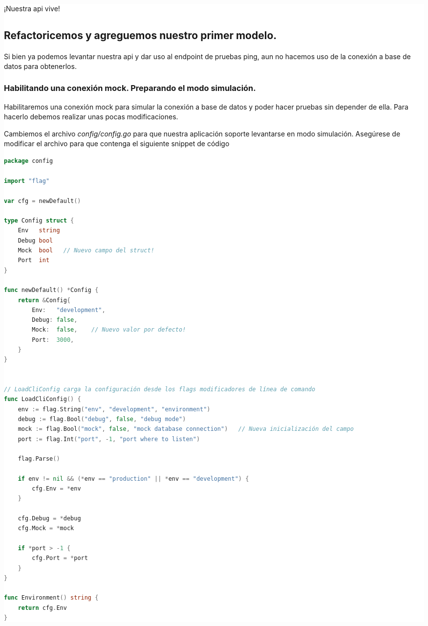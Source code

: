 ¡Nuestra api vive!

## Refactoricemos y agreguemos nuestro primer modelo.

Si bien ya podemos levantar nuestra api y dar uso al endpoint de pruebas ping, aun no hacemos uso de la conexión a base de datos para obtenerlos.

### Habilitando una conexión mock. Preparando el modo simulación.

Habilitaremos una conexión mock para simular la conexión a base de datos y poder hacer pruebas sin depender de ella. Para hacerlo debemos realizar unas pocas modificaciones.

Cambiemos el archivo *config/config.go* para que nuestra aplicación soporte levantarse en modo simulación. Asegúrese de modificar el archivo para que contenga el siguiente snippet de código

```go
package config

import "flag"

var cfg = newDefault()

type Config struct {
	Env   string
	Debug bool
	Mock  bool   // Nuevo campo del struct!
	Port  int
}

func newDefault() *Config {
	return &Config{
		Env:   "development",
		Debug: false,
		Mock:  false,    // Nuevo valor por defecto!
		Port:  3000,
	}
}


// LoadCliConfig carga la configuración desde los flags modificadores de línea de comando
func LoadCliConfig() {
	env := flag.String("env", "development", "environment")
	debug := flag.Bool("debug", false, "debug mode")
	mock := flag.Bool("mock", false, "mock database connection")   // Nueva inicialización del campo
	port := flag.Int("port", -1, "port where to listen")

	flag.Parse()

	if env != nil && (*env == "production" || *env == "development") {
		cfg.Env = *env
	}

	cfg.Debug = *debug
	cfg.Mock = *mock

	if *port > -1 {
		cfg.Port = *port
	}
}

func Environment() string {
	return cfg.Env
}
```